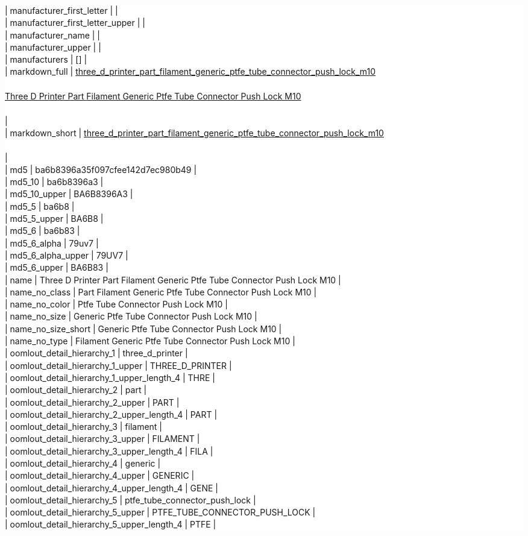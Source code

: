 | manufacturer_first_letter |  |  
| manufacturer_first_letter_upper |  |  
| manufacturer_name |  |  
| manufacturer_upper |  |  
| manufacturers | [] |  
| markdown_full | [three_d_printer_part_filament_generic_ptfe_tube_connector_push_lock_m10](https://github.com/oomlout/oomlout_oomp_current_version_messy/tree/main/parts/three_d_printer_part_filament_generic_ptfe_tube_connector_push_lock_m10)<br>[](https://github.com/oomlout/oomlout_oomp_current_version_messy/tree/main/parts/three_d_printer_part_filament_generic_ptfe_tube_connector_push_lock_m10)<br>[Three D Printer Part Filament Generic Ptfe Tube Connector Push Lock M10](https://github.com/oomlout/oomlout_oomp_current_version_messy/tree/main/parts/three_d_printer_part_filament_generic_ptfe_tube_connector_push_lock_m10)<br><br> |  
| markdown_short | [three_d_printer_part_filament_generic_ptfe_tube_connector_push_lock_m10](https://github.com/oomlout/oomlout_oomp_current_version_messy/tree/main/parts/three_d_printer_part_filament_generic_ptfe_tube_connector_push_lock_m10)<br><br> |  
| md5 | ba6b8396a35f097cfee142d7ec980b49 |  
| md5_10 | ba6b8396a3 |  
| md5_10_upper | BA6B8396A3 |  
| md5_5 | ba6b8 |  
| md5_5_upper | BA6B8 |  
| md5_6 | ba6b83 |  
| md5_6_alpha | 79uv7 |  
| md5_6_alpha_upper | 79UV7 |  
| md5_6_upper | BA6B83 |  
| name | Three D Printer Part Filament Generic Ptfe Tube Connector Push Lock M10 |  
| name_no_class | Part Filament Generic Ptfe Tube Connector Push Lock M10 |  
| name_no_color | Ptfe Tube Connector Push Lock M10 |  
| name_no_size | Generic Ptfe Tube Connector Push Lock M10 |  
| name_no_size_short | Generic Ptfe Tube Connector Push Lock M10 |  
| name_no_type | Filament Generic Ptfe Tube Connector Push Lock M10 |  
| oomlout_detail_hierarchy_1 | three_d_printer |  
| oomlout_detail_hierarchy_1_upper | THREE_D_PRINTER |  
| oomlout_detail_hierarchy_1_upper_length_4 | THRE |  
| oomlout_detail_hierarchy_2 | part |  
| oomlout_detail_hierarchy_2_upper | PART |  
| oomlout_detail_hierarchy_2_upper_length_4 | PART |  
| oomlout_detail_hierarchy_3 | filament |  
| oomlout_detail_hierarchy_3_upper | FILAMENT |  
| oomlout_detail_hierarchy_3_upper_length_4 | FILA |  
| oomlout_detail_hierarchy_4 | generic |  
| oomlout_detail_hierarchy_4_upper | GENERIC |  
| oomlout_detail_hierarchy_4_upper_length_4 | GENE |  
| oomlout_detail_hierarchy_5 | ptfe_tube_connector_push_lock |  
| oomlout_detail_hierarchy_5_upper | PTFE_TUBE_CONNECTOR_PUSH_LOCK |  
| oomlout_detail_hierarchy_5_upper_length_4 | PTFE |  